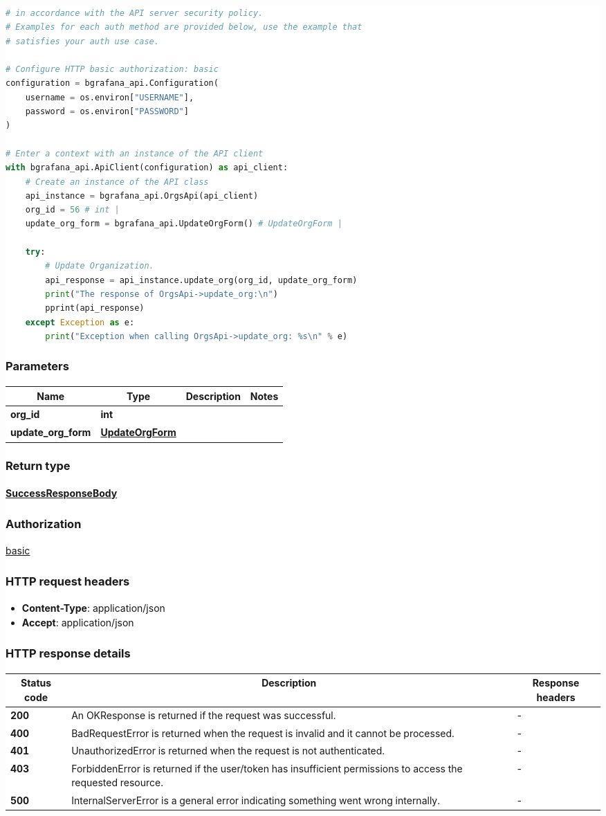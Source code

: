 ```python
# in accordance with the API server security policy.
# Examples for each auth method are provided below, use the example that
# satisfies your auth use case.

# Configure HTTP basic authorization: basic
configuration = bgrafana_api.Configuration(
    username = os.environ["USERNAME"],
    password = os.environ["PASSWORD"]
)

# Enter a context with an instance of the API client
with bgrafana_api.ApiClient(configuration) as api_client:
    # Create an instance of the API class
    api_instance = bgrafana_api.OrgsApi(api_client)
    org_id = 56 # int | 
    update_org_form = bgrafana_api.UpdateOrgForm() # UpdateOrgForm | 

    try:
        # Update Organization.
        api_response = api_instance.update_org(org_id, update_org_form)
        print("The response of OrgsApi->update_org:\n")
        pprint(api_response)
    except Exception as e:
        print("Exception when calling OrgsApi->update_org: %s\n" % e)
```



### Parameters

Name | Type | Description  | Notes
------------- | ------------- | ------------- | -------------
 **org_id** | **int**|  | 
 **update_org_form** | [**UpdateOrgForm**](UpdateOrgForm.md)|  | 

### Return type

[**SuccessResponseBody**](SuccessResponseBody.md)

### Authorization

[basic](../README.md#basic)

### HTTP request headers

 - **Content-Type**: application/json
 - **Accept**: application/json

### HTTP response details
| Status code | Description | Response headers |
|-------------|-------------|------------------|
**200** | An OKResponse is returned if the request was successful. |  -  |
**400** | BadRequestError is returned when the request is invalid and it cannot be processed. |  -  |
**401** | UnauthorizedError is returned when the request is not authenticated. |  -  |
**403** | ForbiddenError is returned if the user/token has insufficient permissions to access the requested resource. |  -  |
**500** | InternalServerError is a general error indicating something went wrong internally. |  -  |
